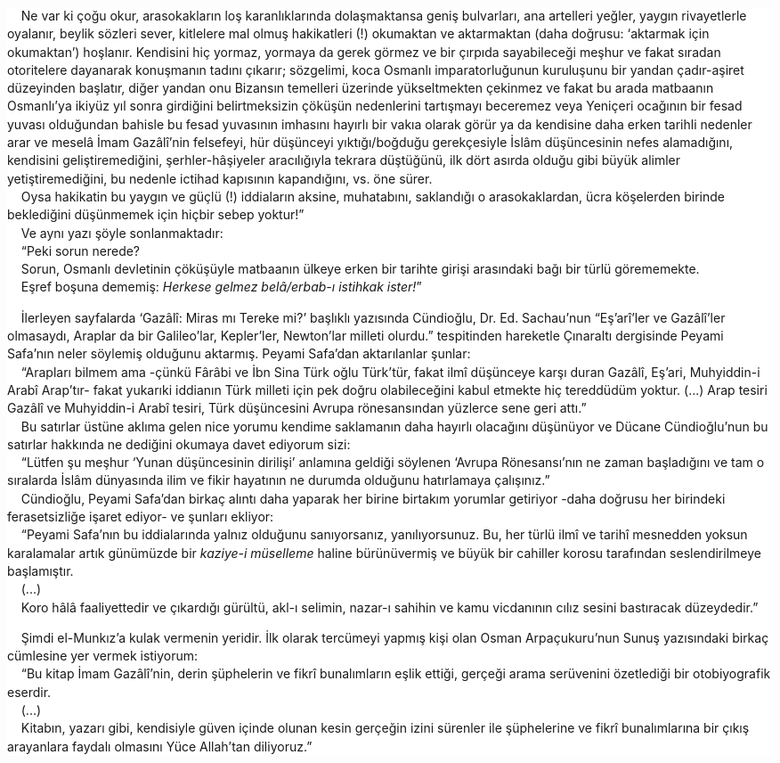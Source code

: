 &nbsp;&nbsp;&nbsp;&nbsp;Ne var ki çoğu okur, arasokakların loş karanlıklarında dolaşmaktansa geniş bulvarları, ana artelleri yeğler, yaygın rivayetlerle oyalanır, beylik sözleri sever, kitlelere mal olmuş hakikatleri (!) okumaktan ve aktarmaktan (daha doğrusu: ‘aktarmak için okumaktan’) hoşlanır. Kendisini hiç yormaz, yormaya da gerek görmez ve bir çırpıda sayabileceği meşhur ve fakat sıradan otoritelere dayanarak konuşmanın tadını çıkarır; sözgelimi, koca Osmanlı imparatorluğunun kuruluşunu bir yandan çadır-aşiret düzeyinden başlatır, diğer yandan onu Bizansın temelleri üzerinde yükseltmekten çekinmez ve fakat bu arada matbaanın Osmanlı’ya ikiyüz yıl sonra girdiğini belirtmeksizin çöküşün nedenlerini tartışmayı beceremez veya Yeniçeri ocağının bir fesad yuvası olduğundan bahisle bu fesad yuvasının imhasını hayırlı bir vakıa olarak görür ya da kendisine daha erken tarihli nedenler arar ve meselâ İmam Gazâlî’nin felsefeyi, hür düşünceyi yıktığı/boğduğu gerekçesiyle İslâm düşüncesinin nefes alamadığını, kendisini geliştiremediğini, şerhler-hâşiyeler aracılığıyla tekrara düştüğünü, ilk dört asırda olduğu gibi büyük alimler yetiştiremediğini, bu nedenle ictihad kapısının kapandığını, vs. öne sürer.  
&nbsp;&nbsp;&nbsp;&nbsp;Oysa hakikatin bu yaygın ve güçlü (!) iddiaların aksine, muhatabını, saklandığı o arasokaklardan, ücra köşelerden birinde beklediğini düşünmemek için hiçbir sebep yoktur!”  
&nbsp;&nbsp;&nbsp;&nbsp;Ve aynı yazı şöyle sonlanmaktadır:  
&nbsp;&nbsp;&nbsp;&nbsp;“Peki sorun nerede?  
&nbsp;&nbsp;&nbsp;&nbsp;Sorun, Osmanlı devletinin çöküşüyle matbaanın ülkeye erken bir tarihte girişi arasındaki bağı bir türlü görememekte.  
&nbsp;&nbsp;&nbsp;&nbsp;Eşref boşuna dememiş: _Herkese gelmez belâ/erbab-ı istihkak ister!_”

&nbsp;&nbsp;&nbsp;&nbsp;İlerleyen sayfalarda ‘Gazâlî: Miras mı Tereke mi?’ başlıklı yazısında Cündioğlu, Dr. Ed. Sachau’nun “Eş’arî’ler ve Gazâlî’ler olmasaydı, Araplar da bir Galileo’lar, Kepler’ler, Newton’lar milleti olurdu.” tespitinden hareketle Çınaraltı dergisinde Peyami Safa’nın neler söylemiş olduğunu aktarmış. Peyami Safa’dan aktarılanlar şunlar:  
&nbsp;&nbsp;&nbsp;&nbsp;“Arapları bilmem ama -çünkü Fârâbi ve İbn Sina Türk oğlu Türk’tür, fakat ilmî düşünceye karşı duran  Gazâlî, Eş’ari, Muhyiddin-i Arabî Arap’tır- fakat yukarıki iddianın Türk milleti için pek doğru olabileceğini kabul etmekte hiç tereddüdüm yoktur. (...) Arap tesiri Gazâlî ve Muhyiddin-i Arabî tesiri, Türk düşüncesini Avrupa rönesansından yüzlerce sene geri attı.”  
&nbsp;&nbsp;&nbsp;&nbsp;Bu satırlar üstüne aklıma gelen nice yorumu kendime saklamanın daha hayırlı olacağını düşünüyor ve Dücane Cündioğlu’nun bu satırlar hakkında ne dediğini okumaya davet ediyorum sizi:  
&nbsp;&nbsp;&nbsp;&nbsp;“Lütfen şu meşhur ‘Yunan düşüncesinin dirilişi’ anlamına geldiği söylenen ‘Avrupa Rönesansı’nın ne zaman başladığını ve tam o sıralarda İslâm dünyasında ilim ve fikir hayatının ne durumda olduğunu hatırlamaya çalışınız.”  
&nbsp;&nbsp;&nbsp;&nbsp;Cündioğlu, Peyami Safa’dan birkaç alıntı daha yaparak her birine birtakım yorumlar getiriyor -daha doğrusu her birindeki ferasetsizliğe işaret ediyor- ve şunları ekliyor:  
&nbsp;&nbsp;&nbsp;&nbsp;“Peyami Safa’nın bu iddialarında yalnız olduğunu sanıyorsanız, yanılıyorsunuz. Bu, her türlü ilmî ve tarihî mesnedden yoksun karalamalar artık günümüzde bir _kaziye-i müselleme_ haline bürünüvermiş ve büyük bir cahiller korosu tarafından seslendirilmeye başlamıştır.  
&nbsp;&nbsp;&nbsp;&nbsp;(...)  
&nbsp;&nbsp;&nbsp;&nbsp;Koro hâlâ faaliyettedir ve çıkardığı gürültü, akl-ı selimin, nazar-ı sahihin ve kamu vicdanının cılız sesini bastıracak düzeydedir.”  

&nbsp;&nbsp;&nbsp;&nbsp;Şimdi el-Munkız’a kulak vermenin yeridir. İlk olarak tercümeyi yapmış kişi olan Osman Arpaçukuru’nun Sunuş yazısındaki birkaç cümlesine yer vermek istiyorum:  
&nbsp;&nbsp;&nbsp;&nbsp;“Bu kitap İmam Gazâlî’nin, derin şüphelerin ve fikrî bunalımların eşlik ettiği, gerçeği arama serüvenini özetlediği bir otobiyografik eserdir.  
&nbsp;&nbsp;&nbsp;&nbsp;(...)  
&nbsp;&nbsp;&nbsp;&nbsp;Kitabın, yazarı gibi, kendisiyle güven içinde olunan kesin gerçeğin izini sürenler ile şüphelerine ve fikrî bunalımlarına bir çıkış arayanlara faydalı olmasını Yüce Allah’tan diliyoruz.”  
